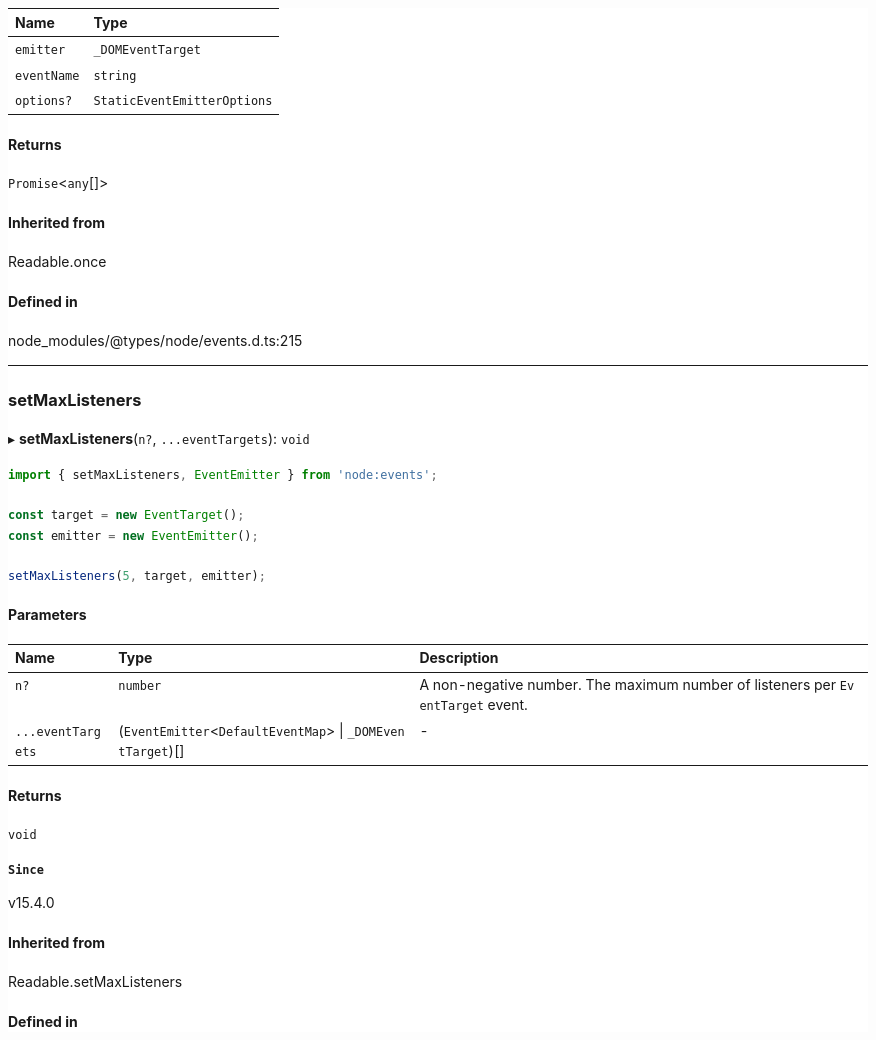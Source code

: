 | Name | Type |
| :------ | :------ |
| `emitter` | `_DOMEventTarget` |
| `eventName` | `string` |
| `options?` | `StaticEventEmitterOptions` |

#### Returns

`Promise`\<`any`[]\>

#### Inherited from

Readable.once

#### Defined in

node_modules/@types/node/events.d.ts:215

___

### setMaxListeners

▸ **setMaxListeners**(`n?`, `...eventTargets`): `void`

```js
import { setMaxListeners, EventEmitter } from 'node:events';

const target = new EventTarget();
const emitter = new EventEmitter();

setMaxListeners(5, target, emitter);
```

#### Parameters

| Name | Type | Description |
| :------ | :------ | :------ |
| `n?` | `number` | A non-negative number. The maximum number of listeners per `EventTarget` event. |
| `...eventTargets` | (`EventEmitter`\<`DefaultEventMap`\> \| `_DOMEventTarget`)[] | - |

#### Returns

`void`

**`Since`**

v15.4.0

#### Inherited from

Readable.setMaxListeners

#### Defined in
